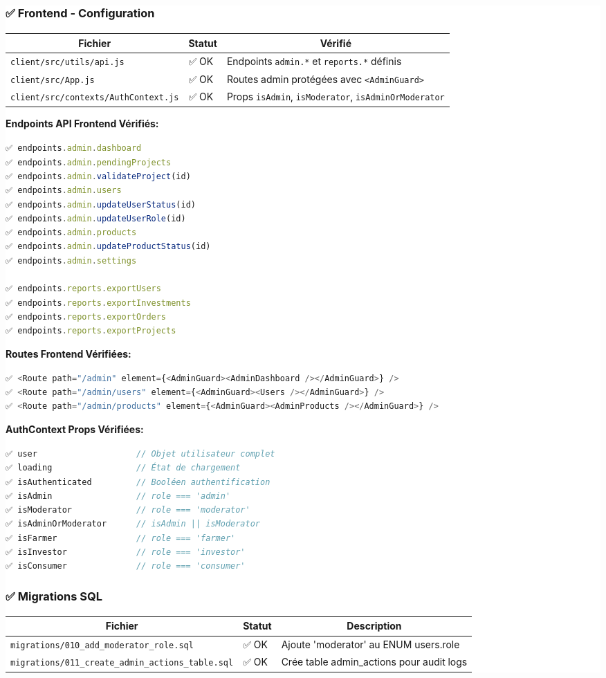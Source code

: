 ### ✅ Frontend - Configuration

| Fichier | Statut | Vérifié |
|---------|--------|---------|
| `client/src/utils/api.js` | ✅ OK | Endpoints `admin.*` et `reports.*` définis |
| `client/src/App.js` | ✅ OK | Routes admin protégées avec `<AdminGuard>` |
| `client/src/contexts/AuthContext.js` | ✅ OK | Props `isAdmin`, `isModerator`, `isAdminOrModerator` |

**Endpoints API Frontend Vérifiés:**
```javascript
✅ endpoints.admin.dashboard
✅ endpoints.admin.pendingProjects
✅ endpoints.admin.validateProject(id)
✅ endpoints.admin.users
✅ endpoints.admin.updateUserStatus(id)
✅ endpoints.admin.updateUserRole(id)
✅ endpoints.admin.products
✅ endpoints.admin.updateProductStatus(id)
✅ endpoints.admin.settings

✅ endpoints.reports.exportUsers
✅ endpoints.reports.exportInvestments
✅ endpoints.reports.exportOrders
✅ endpoints.reports.exportProjects
```

**Routes Frontend Vérifiées:**
```javascript
✅ <Route path="/admin" element={<AdminGuard><AdminDashboard /></AdminGuard>} />
✅ <Route path="/admin/users" element={<AdminGuard><Users /></AdminGuard>} />
✅ <Route path="/admin/products" element={<AdminGuard><AdminProducts /></AdminGuard>} />
```

**AuthContext Props Vérifiées:**
```javascript
✅ user                    // Objet utilisateur complet
✅ loading                 // État de chargement
✅ isAuthenticated         // Booléen authentification
✅ isAdmin                 // role === 'admin'
✅ isModerator             // role === 'moderator'
✅ isAdminOrModerator      // isAdmin || isModerator
✅ isFarmer                // role === 'farmer'
✅ isInvestor              // role === 'investor'
✅ isConsumer              // role === 'consumer'
```

### ✅ Migrations SQL

| Fichier | Statut | Description |
|---------|--------|-------------|
| `migrations/010_add_moderator_role.sql` | ✅ OK | Ajoute 'moderator' au ENUM users.role |
| `migrations/011_create_admin_actions_table.sql` | ✅ OK | Crée table admin_actions pour audit logs |
